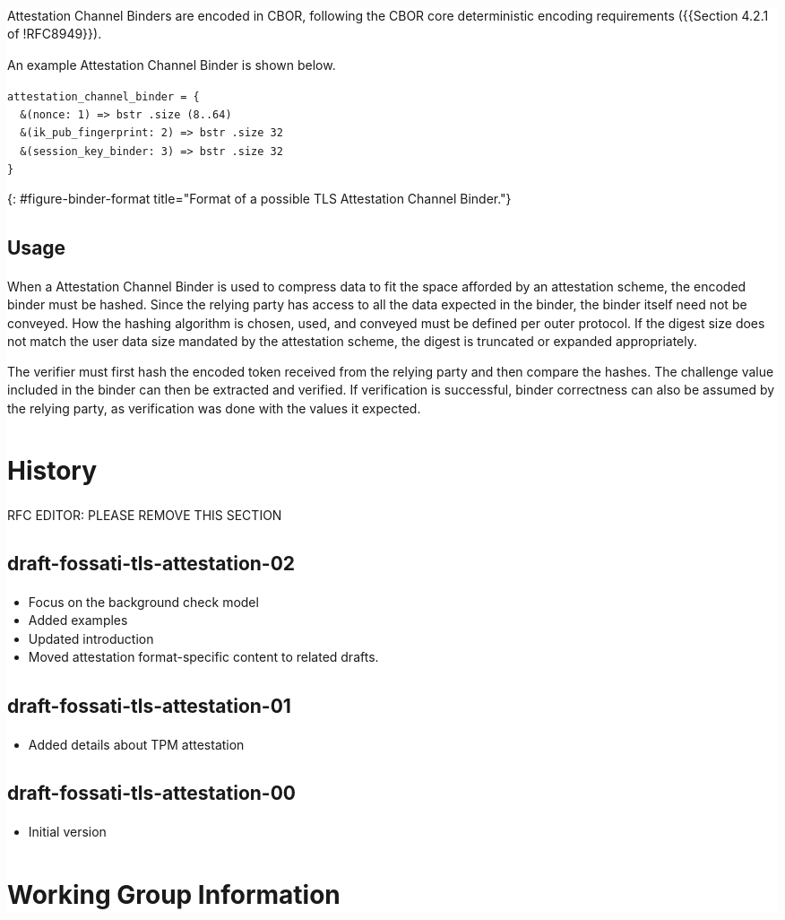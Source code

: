 Attestation Channel Binders are encoded in CBOR, following the CBOR core
deterministic encoding requirements ({{Section 4.2.1 of !RFC8949}}).

An example Attestation Channel Binder is shown below.

~~~~
attestation_channel_binder = {
  &(nonce: 1) => bstr .size (8..64)
  &(ik_pub_fingerprint: 2) => bstr .size 32
  &(session_key_binder: 3) => bstr .size 32
}
~~~~
{: #figure-binder-format title="Format of a possible TLS Attestation Channel Binder."}

## Usage

When a Attestation Channel Binder is used to compress data to fit the space
afforded by an attestation scheme, the encoded binder must be hashed. Since
the relying party has access to all the data expected in the binder, the
binder itself need not be conveyed. How the hashing algorithm is chosen,
used, and conveyed must be defined per outer protocol. If the digest size
does not match the user data size mandated by the attestation scheme, the
digest is truncated or expanded appropriately.

The verifier must first hash the encoded token received from the relying
party and then compare the hashes. The challenge value included in the
binder can then be extracted and verified. If verification is successful,
binder correctness can also be assumed by the relying party, as
verification was done with the values it expected.

# History

RFC EDITOR: PLEASE REMOVE THIS SECTION

## draft-fossati-tls-attestation-02

- Focus on the background check model
- Added examples
- Updated introduction
- Moved attestation format-specific content to related drafts.
  
## draft-fossati-tls-attestation-01

- Added details about TPM attestation
  
## draft-fossati-tls-attestation-00

- Initial version

# Working Group Information
